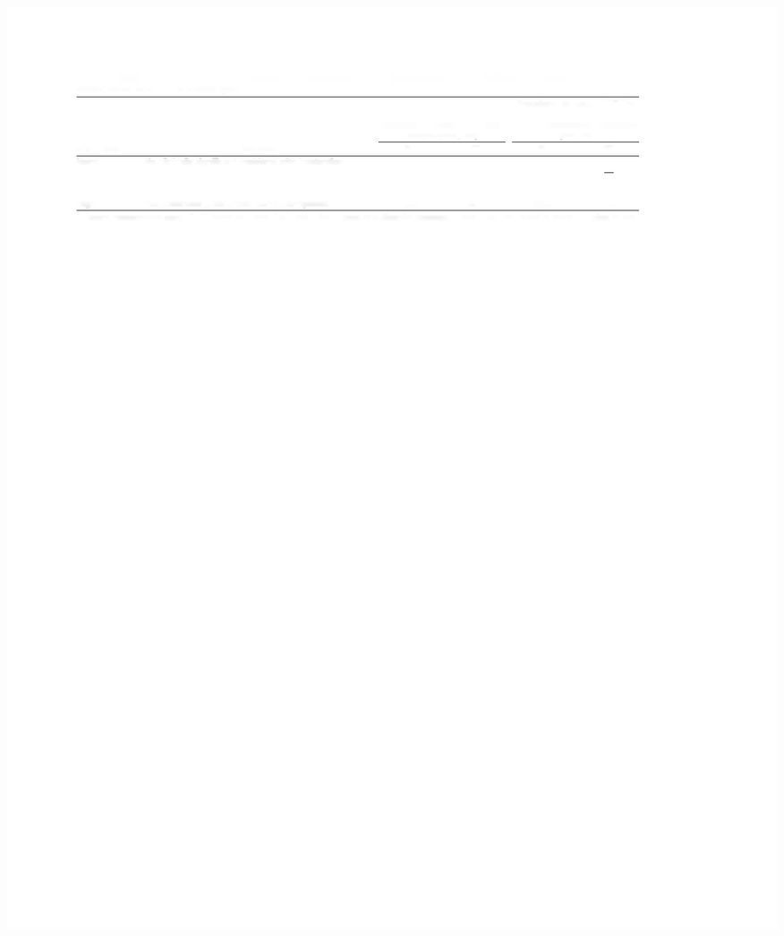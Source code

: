 ![ThePrevalenceandCorrelatesofAdultADHDinthe_3_15](Generated/images/ThePrevalenceandCorrelatesofAdultADHDinthe_3_15.png)
